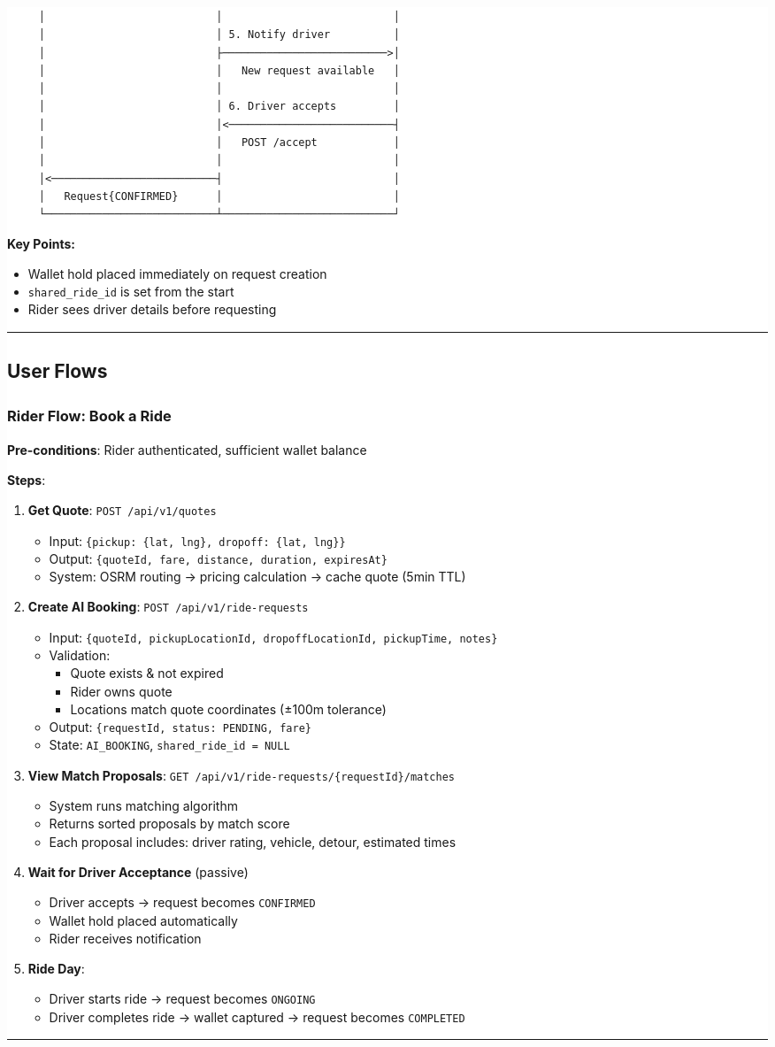 ```
     │                           │                           │
     │                           │ 5. Notify driver          │
     │                           ├──────────────────────────>│
     │                           │   New request available   │
     │                           │                           │
     │                           │ 6. Driver accepts         │
     │                           │<──────────────────────────┤
     │                           │   POST /accept            │
     │                           │                           │
     │<──────────────────────────┤                           │
     │   Request{CONFIRMED}      │                           │
     └───────────────────────────┴───────────────────────────┘
```

**Key Points:**
- Wallet hold placed immediately on request creation
- `shared_ride_id` is set from the start
- Rider sees driver details before requesting

---

## User Flows

### Rider Flow: Book a Ride

**Pre-conditions**: Rider authenticated, sufficient wallet balance

**Steps**:
1. **Get Quote**: `POST /api/v1/quotes`
   - Input: `{pickup: {lat, lng}, dropoff: {lat, lng}}`
   - Output: `{quoteId, fare, distance, duration, expiresAt}`
   - System: OSRM routing → pricing calculation → cache quote (5min TTL)

2. **Create AI Booking**: `POST /api/v1/ride-requests`
   - Input: `{quoteId, pickupLocationId, dropoffLocationId, pickupTime, notes}`
   - Validation:
     - Quote exists & not expired
     - Rider owns quote
     - Locations match quote coordinates (±100m tolerance)
   - Output: `{requestId, status: PENDING, fare}`
   - State: `AI_BOOKING`, `shared_ride_id = NULL`

3. **View Match Proposals**: `GET /api/v1/ride-requests/{requestId}/matches`
   - System runs matching algorithm
   - Returns sorted proposals by match score
   - Each proposal includes: driver rating, vehicle, detour, estimated times

4. **Wait for Driver Acceptance** (passive)
   - Driver accepts → request becomes `CONFIRMED`
   - Wallet hold placed automatically
   - Rider receives notification

5. **Ride Day**:
   - Driver starts ride → request becomes `ONGOING`
   - Driver completes ride → wallet captured → request becomes `COMPLETED`

---
